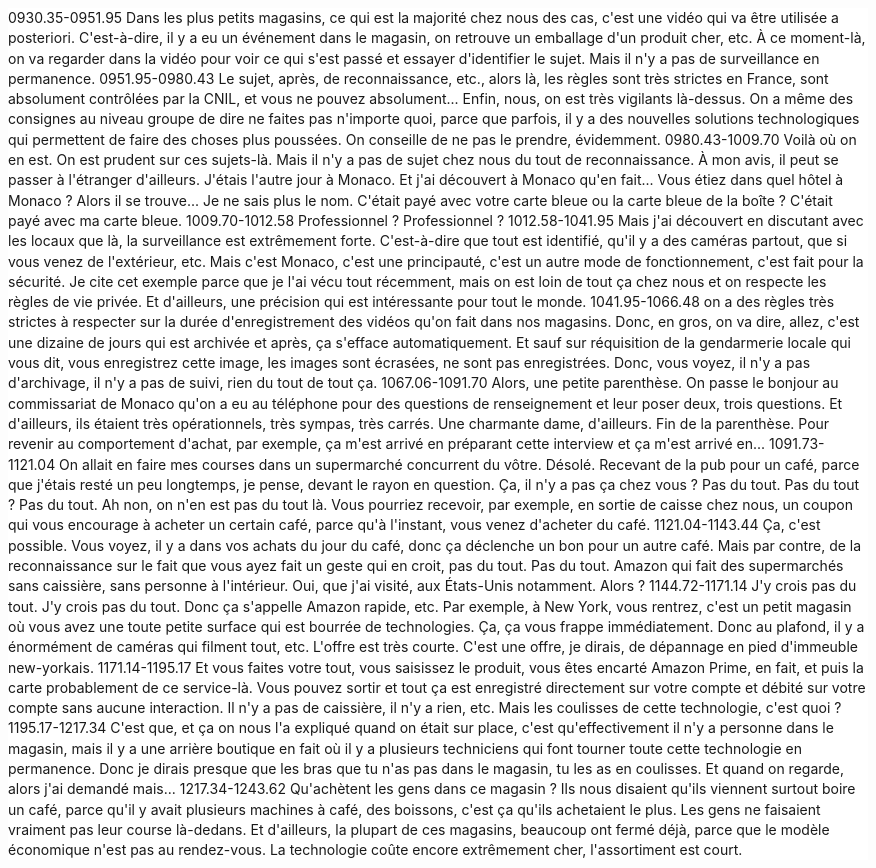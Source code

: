 0930.35-0951.95   Dans les plus petits magasins, ce qui est la majorité chez nous des cas, c'est une vidéo qui va être utilisée a posteriori. C'est-à-dire, il y a eu un événement dans le magasin, on retrouve un emballage d'un produit cher, etc. À ce moment-là, on va regarder dans la vidéo pour voir ce qui s'est passé et essayer d'identifier le sujet. Mais il n'y a pas de surveillance en permanence.
0951.95-0980.43   Le sujet, après, de reconnaissance, etc., alors là, les règles sont très strictes en France, sont absolument contrôlées par la CNIL, et vous ne pouvez absolument... Enfin, nous, on est très vigilants là-dessus. On a même des consignes au niveau groupe de dire ne faites pas n'importe quoi, parce que parfois, il y a des nouvelles solutions technologiques qui permettent de faire des choses plus poussées. On conseille de ne pas le prendre, évidemment.
0980.43-1009.70   Voilà où on en est. On est prudent sur ces sujets-là. Mais il n'y a pas de sujet chez nous du tout de reconnaissance. À mon avis, il peut se passer à l'étranger d'ailleurs. J'étais l'autre jour à Monaco. Et j'ai découvert à Monaco qu'en fait... Vous étiez dans quel hôtel à Monaco ? Alors il se trouve... Je ne sais plus le nom. C'était payé avec votre carte bleue ou la carte bleue de la boîte ? C'était payé avec ma carte bleue.
1009.70-1012.58   Professionnel ? Professionnel ?
1012.58-1041.95   Mais j'ai découvert en discutant avec les locaux que là, la surveillance est extrêmement forte. C'est-à-dire que tout est identifié, qu'il y a des caméras partout, que si vous venez de l'extérieur, etc. Mais c'est Monaco, c'est une principauté, c'est un autre mode de fonctionnement, c'est fait pour la sécurité. Je cite cet exemple parce que je l'ai vécu tout récemment, mais on est loin de tout ça chez nous et on respecte les règles de vie privée. Et d'ailleurs, une précision qui est intéressante pour tout le monde.
1041.95-1066.48   on a des règles très strictes à respecter sur la durée d'enregistrement des vidéos qu'on fait dans nos magasins. Donc, en gros, on va dire, allez, c'est une dizaine de jours qui est archivée et après, ça s'efface automatiquement. Et sauf sur réquisition de la gendarmerie locale qui vous dit, vous enregistrez cette image, les images sont écrasées, ne sont pas enregistrées. Donc, vous voyez, il n'y a pas d'archivage, il n'y a pas de suivi, rien du tout de tout ça.
1067.06-1091.70   Alors, une petite parenthèse. On passe le bonjour au commissariat de Monaco qu'on a eu au téléphone pour des questions de renseignement et leur poser deux, trois questions. Et d'ailleurs, ils étaient très opérationnels, très sympas, très carrés. Une charmante dame, d'ailleurs. Fin de la parenthèse. Pour revenir au comportement d'achat, par exemple, ça m'est arrivé en préparant cette interview et ça m'est arrivé en...
1091.73-1121.04   On allait en faire mes courses dans un supermarché concurrent du vôtre. Désolé. Recevant de la pub pour un café, parce que j'étais resté un peu longtemps, je pense, devant le rayon en question. Ça, il n'y a pas ça chez vous ? Pas du tout. Pas du tout ? Pas du tout. Ah non, on n'en est pas du tout là. Vous pourriez recevoir, par exemple, en sortie de caisse chez nous, un coupon qui vous encourage à acheter un certain café, parce qu'à l'instant, vous venez d'acheter du café.
1121.04-1143.44   Ça, c'est possible. Vous voyez, il y a dans vos achats du jour du café, donc ça déclenche un bon pour un autre café. Mais par contre, de la reconnaissance sur le fait que vous ayez fait un geste qui en croit, pas du tout. Pas du tout. Amazon qui fait des supermarchés sans caissière, sans personne à l'intérieur. Oui, que j'ai visité, aux États-Unis notamment. Alors ?
1144.72-1171.14   J'y crois pas du tout. J'y crois pas du tout. Donc ça s'appelle Amazon rapide, etc. Par exemple, à New York, vous rentrez, c'est un petit magasin où vous avez une toute petite surface qui est bourrée de technologies. Ça, ça vous frappe immédiatement. Donc au plafond, il y a énormément de caméras qui filment tout, etc. L'offre est très courte. C'est une offre, je dirais, de dépannage en pied d'immeuble new-yorkais.
1171.14-1195.17   Et vous faites votre tout, vous saisissez le produit, vous êtes encarté Amazon Prime, en fait, et puis la carte probablement de ce service-là. Vous pouvez sortir et tout ça est enregistré directement sur votre compte et débité sur votre compte sans aucune interaction. Il n'y a pas de caissière, il n'y a rien, etc. Mais les coulisses de cette technologie, c'est quoi ?
1195.17-1217.34   C'est que, et ça on nous l'a expliqué quand on était sur place, c'est qu'effectivement il n'y a personne dans le magasin, mais il y a une arrière boutique en fait où il y a plusieurs techniciens qui font tourner toute cette technologie en permanence. Donc je dirais presque que les bras que tu n'as pas dans le magasin, tu les as en coulisses. Et quand on regarde, alors j'ai demandé mais...
1217.34-1243.62   Qu'achètent les gens dans ce magasin ? Ils nous disaient qu'ils viennent surtout boire un café, parce qu'il y avait plusieurs machines à café, des boissons, c'est ça qu'ils achetaient le plus. Les gens ne faisaient vraiment pas leur course là-dedans. Et d'ailleurs, la plupart de ces magasins, beaucoup ont fermé déjà, parce que le modèle économique n'est pas au rendez-vous. La technologie coûte encore extrêmement cher, l'assortiment est court.